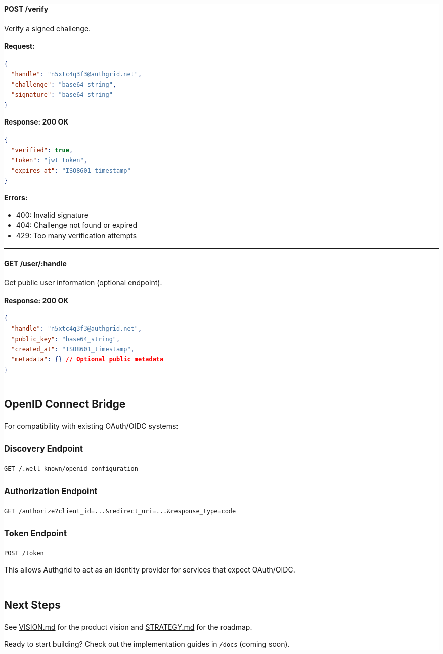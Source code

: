 #### POST /verify
Verify a signed challenge.

**Request:**
```json
{
  "handle": "n5xtc4q3f3@authgrid.net",
  "challenge": "base64_string",
  "signature": "base64_string"
}
```

**Response: 200 OK**
```json
{
  "verified": true,
  "token": "jwt_token",
  "expires_at": "ISO8601_timestamp"
}
```

**Errors:**
- 400: Invalid signature
- 404: Challenge not found or expired
- 429: Too many verification attempts

---

#### GET /user/:handle
Get public user information (optional endpoint).

**Response: 200 OK**
```json
{
  "handle": "n5xtc4q3f3@authgrid.net",
  "public_key": "base64_string",
  "created_at": "ISO8601_timestamp",
  "metadata": {} // Optional public metadata
}
```

---

## OpenID Connect Bridge

For compatibility with existing OAuth/OIDC systems:

### Discovery Endpoint
`GET /.well-known/openid-configuration`

### Authorization Endpoint
`GET /authorize?client_id=...&redirect_uri=...&response_type=code`

### Token Endpoint
`POST /token`

This allows Authgrid to act as an identity provider for services that expect OAuth/OIDC.

---

## Next Steps

See [VISION.md](VISION.md) for the product vision and [STRATEGY.md](STRATEGY.md) for the roadmap.

Ready to start building? Check out the implementation guides in `/docs` (coming soon).
